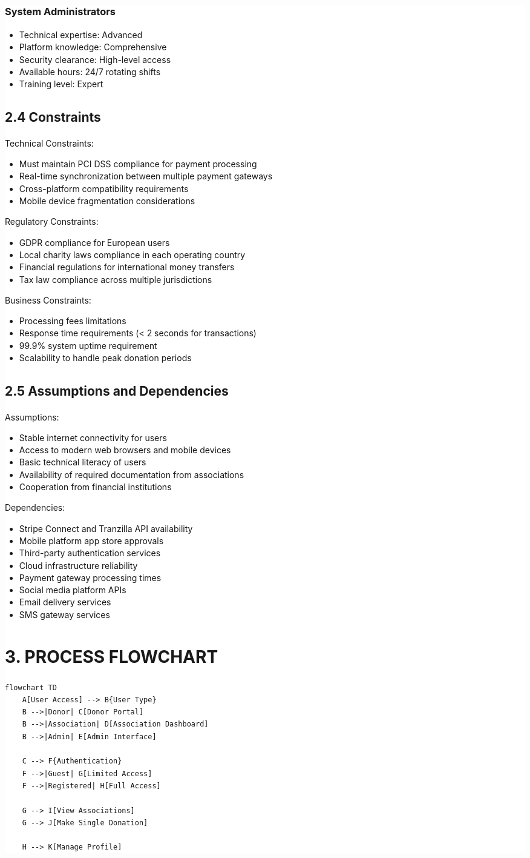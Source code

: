 ### System Administrators
- Technical expertise: Advanced
- Platform knowledge: Comprehensive
- Security clearance: High-level access
- Available hours: 24/7 rotating shifts
- Training level: Expert

## 2.4 Constraints

Technical Constraints:
- Must maintain PCI DSS compliance for payment processing
- Real-time synchronization between multiple payment gateways
- Cross-platform compatibility requirements
- Mobile device fragmentation considerations

Regulatory Constraints:
- GDPR compliance for European users
- Local charity laws compliance in each operating country
- Financial regulations for international money transfers
- Tax law compliance across multiple jurisdictions

Business Constraints:
- Processing fees limitations
- Response time requirements (< 2 seconds for transactions)
- 99.9% system uptime requirement
- Scalability to handle peak donation periods

## 2.5 Assumptions and Dependencies

Assumptions:
- Stable internet connectivity for users
- Access to modern web browsers and mobile devices
- Basic technical literacy of users
- Availability of required documentation from associations
- Cooperation from financial institutions

Dependencies:
- Stripe Connect and Tranzilla API availability
- Mobile platform app store approvals
- Third-party authentication services
- Cloud infrastructure reliability
- Payment gateway processing times
- Social media platform APIs
- Email delivery services
- SMS gateway services

# 3. PROCESS FLOWCHART

```mermaid
flowchart TD
    A[User Access] --> B{User Type}
    B -->|Donor| C[Donor Portal]
    B -->|Association| D[Association Dashboard]
    B -->|Admin| E[Admin Interface]
    
    C --> F{Authentication}
    F -->|Guest| G[Limited Access]
    F -->|Registered| H[Full Access]
    
    G --> I[View Associations]
    G --> J[Make Single Donation]
    
    H --> K[Manage Profile]
```